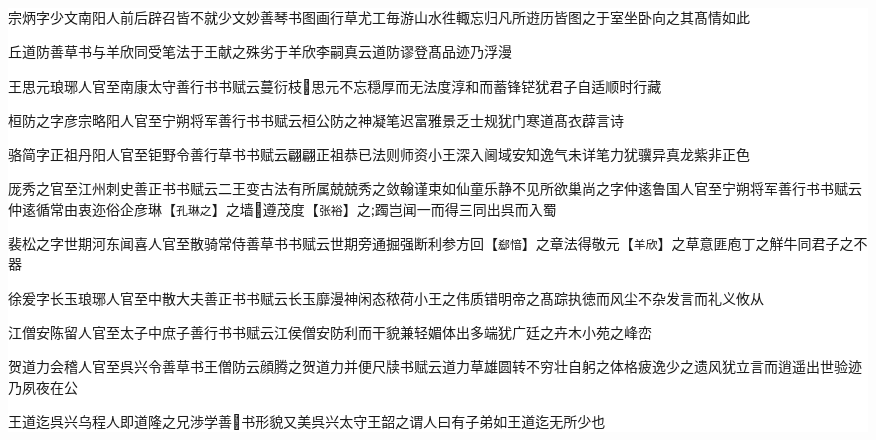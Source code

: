 宗炳字少文南阳人前后辟召皆不就少文妙善琴书图画行草尤工毎游山水徃輙忘归凡所逰历皆图之于室坐卧向之其髙情如此  

丘道防善草书与羊欣同受笔法于王献之殊劣于羊欣李嗣真云道防谬登髙品迹乃浮漫  

王思元琅琊人官至南康太守善行书书赋云蔓衍枝思元不忘穏厚而无法度淳和而蓄锋铓犹君子自适顺时行藏  

桓防之字彦宗略阳人官至宁朔将军善行书书赋云桓公防之神凝笔迟富雅景乏士规犹门寒道髙衣薜言诗  

骆简字正祖丹阳人官至钜野令善行草书书赋云翩翩正祖恭已法则师资小王深入阃域安知逸气未详笔力犹骥异真龙紫非正色  

厐秀之官至江州刺史善正书书赋云二王变古法有所属兢兢秀之敛翰谨束如仙童乐静不见所欲巢尚之字仲逺鲁国人官至宁朔将军善行书书赋云仲逺循常由衷迩俗企彦琳【`孔琳之`】之墙遵茂度【`张裕`】之躅岂闻一而得三同出呉而入蜀  

裴松之字世期河东闻喜人官至散骑常侍善草书书赋云世期旁通掘强断利参方回【`郄愔`】之章法得敬元【`羊欣`】之草意匪庖丁之觧牛同君子之不器  

徐爰字长玉琅琊人官至中散大夫善正书书赋云长玉靡漫神闲态秾荷小王之伟质错明帝之髙踪执徳而风尘不杂发言而礼义攸从  

江僧安陈留人官至太子中庶子善行书书赋云江侯僧安防利而干貌兼轻媚体出多端犹广廷之卉木小苑之峰峦  

贺道力会稽人官至呉兴令善草书王僧防云顔腾之贺道力并便尺牍书赋云道力草雄圆转不穷壮自躬之体格疲逸少之遗风犹立言而逍遥出世验迹乃夙夜在公  

王道迄呉兴乌程人即道隆之兄渉学善书形貌又美呉兴太守王韶之谓人曰有子弟如王道迄无所少也  

